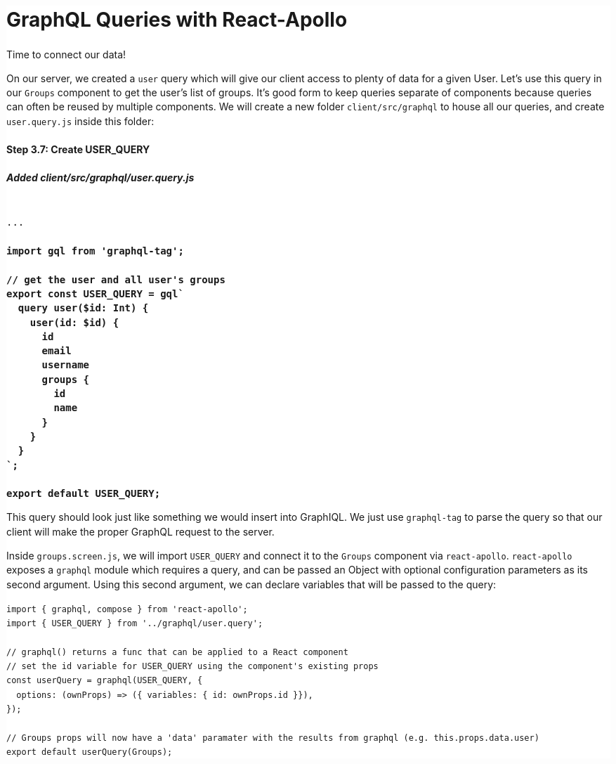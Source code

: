 # GraphQL Queries with React-Apollo
Time to connect our data!

On our server, we created a `user` query which will give our client access to plenty of data for a given User. Let’s use this query in our `Groups` component to get the user’s list of groups. It’s good form to keep queries separate of components because queries can often be reused by multiple components. We will create a new folder `client/src/graphql` to house all our queries, and create `user.query.js` inside this folder:

[{]: <helper> (diffStep 3.7)

#### Step 3.7: Create USER_QUERY

##### Added client&#x2F;src&#x2F;graphql&#x2F;user.query.js
<pre>

...

<b>import gql from &#x27;graphql-tag&#x27;;</b>
<b></b>
<b>// get the user and all user&#x27;s groups</b>
<b>export const USER_QUERY &#x3D; gql&#x60;</b>
<b>  query user($id: Int) {</b>
<b>    user(id: $id) {</b>
<b>      id</b>
<b>      email</b>
<b>      username</b>
<b>      groups {</b>
<b>        id</b>
<b>        name</b>
<b>      }</b>
<b>    }</b>
<b>  }</b>
<b>&#x60;;</b>
<b></b>
<b>export default USER_QUERY;</b>
</pre>

[}]: #

This query should look just like something we would insert into GraphIQL. We just use `graphql-tag` to parse the query so that our client will make the proper GraphQL request to the server.

Inside `groups.screen.js`, we will import `USER_QUERY` and connect it to the `Groups` component via `react-apollo`. `react-apollo` exposes a `graphql` module which requires a query, and can be passed an Object with optional configuration parameters as its second argument. Using this second argument, we can declare variables that will be passed to the query:

```
import { graphql, compose } from 'react-apollo';
import { USER_QUERY } from '../graphql/user.query';

// graphql() returns a func that can be applied to a React component
// set the id variable for USER_QUERY using the component's existing props
const userQuery = graphql(USER_QUERY, {
  options: (ownProps) => ({ variables: { id: ownProps.id }}),
});

// Groups props will now have a 'data' paramater with the results from graphql (e.g. this.props.data.user)
export default userQuery(Groups);
```


[//]: # (head-end)
[{]: <helper> (diffStep 3.1 files="client/src/navigation.js")
[{]: <helper> (diffStep 3.2)
[{]: <helper> (diffStep 3.3 files="client/src/screens/groups.screen.js")
[{]: <helper> (diffStep 3.3 files="client/src/navigation.js")
[{]: <helper> (diffStep 3.4)
[{]: <helper> (diffStep 3.5)
[{]: <helper> (diffStep 3.6 files="client/src/navigation.js")
[{]: <helper> (diffStep 3.6 files="client/src/screens/groups.screen.js")
[{]: <helper> (diffStep 3.8)
[{]: <helper> (diffStep 3.9)
[{]: <helper> (diffStep "3.10")
[//]: # (foot-start)
[{]: <helper> (navStep)
